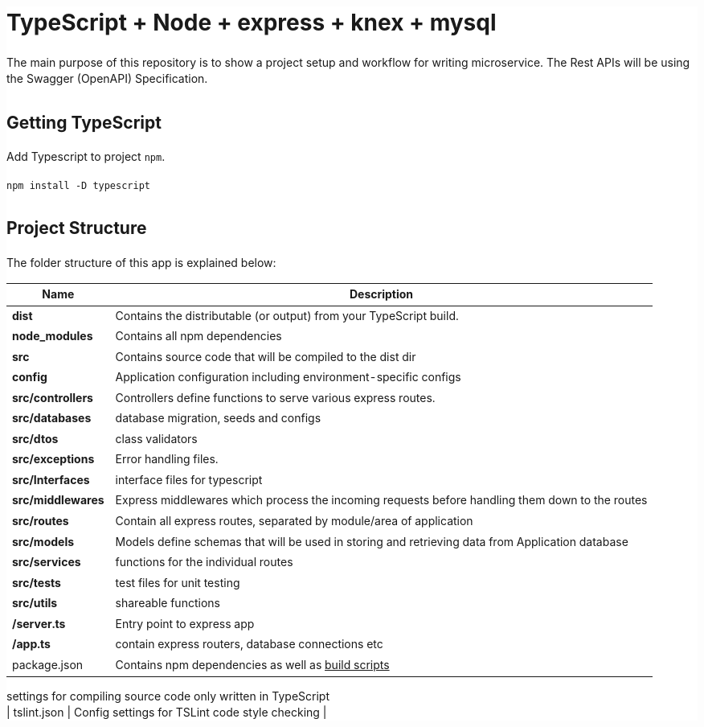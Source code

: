 # TypeScript + Node + express + knex + mysql
The main purpose of this repository is to show a project setup and workflow for writing microservice. The Rest APIs will be using the Swagger (OpenAPI) Specification.




## Getting TypeScript
Add Typescript to project `npm`.
```
npm install -D typescript
```

## Project Structure
The folder structure of this app is explained below:

| Name | Description |
| ------------------------ | --------------------------------------------------------------------------------------------- |
| **dist**                 | Contains the distributable (or output) from your TypeScript build.  |
| **node_modules**         | Contains all  npm dependencies                                                            |
| **src**                  | Contains  source code that will be compiled to the dist dir                               |
| **config**               | Application configuration including environment-specific configs 
| **src/controllers**      | Controllers define functions to serve various express routes. 
| **src/databases**        | database migration, seeds and configs
| **src/dtos**             | class validators 
| **src/exceptions**       |  Error handling files. 
| **src/Interfaces**       | interface files for typescript 
| **src/middlewares**      | Express middlewares which process the incoming requests before handling them down to the routes
| **src/routes**           | Contain all express routes, separated by module/area of application                       
| **src/models**           | Models define schemas that will be used in storing and retrieving data from Application database  |
| **src/services**          | functions for the individual routes  |
| **src/tests**           | test files for unit testing  |
| **src/utils**           | shareable functions   |
| **/server.ts**        | Entry point to express app                                                               |
| **/app.ts**             | contain express routers, database connections etc   
| package.json             | Contains npm dependencies as well as [build scripts](#what-if-a-library-isnt-on-definitelytyped)   | tsconfig.json            | Config 


settings for compiling source code only written in TypeScript    
| tslint.json              | Config settings for TSLint code style checking                                                |

